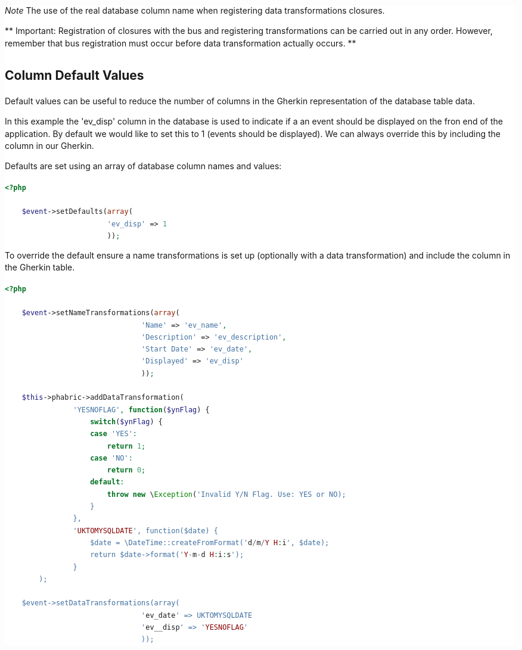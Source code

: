 *Note* The use of the real database column name when registering data 
transformations closures.

** Important: Registration of closures with the bus and registering 
transformations can be carried out in any order. However, remember that bus 
registration must occur before data transformation actually occurs. **

Column Default Values
---------------------

Default values can be useful to reduce the number of columns in the Gherkin 
representation of the database table data. 

In this example the 'ev_disp' column in the database is used to indicate if a 
an event should be displayed on the fron end of the application. By default we 
would like to set this to 1 (events should be displayed). We can always override 
this by including the column in our Gherkin.

Defaults are set using an array of database column names and values:

``` php 
<?php 

    $event->setDefaults(array(
                        'ev_disp' => 1
                        ));

```

To override the default ensure a name transformations is set up (optionally 
with a data transformation) and include the column in the Gherkin table.

``` php 
<?php

    $event->setNameTransformations(array(
                                'Name' => 'ev_name',
                                'Description' => 'ev_description',
                                'Start Date' => 'ev_date',
                                'Displayed' => 'ev_disp'
                                ));
    
    $this->phabric->addDataTransformation(
                'YESNOFLAG', function($ynFlag) {
                    switch($ynFlag) {
                    case 'YES':
                        return 1;
                    case 'NO':
                        return 0;
                    default:
                        throw new \Exception('Invalid Y/N Flag. Use: YES or NO);
                    } 
                },
                'UKTOMYSQLDATE', function($date) {
                    $date = \DateTime::createFromFormat('d/m/Y H:i', $date);
                    return $date->format('Y-m-d H:i:s');
                }
        );
    
    $event->setDataTransformations(array(
                                'ev_date' => UKTOMYSQLDATE
                                'ev__disp' => 'YESNOFLAG'
                                ));

```
